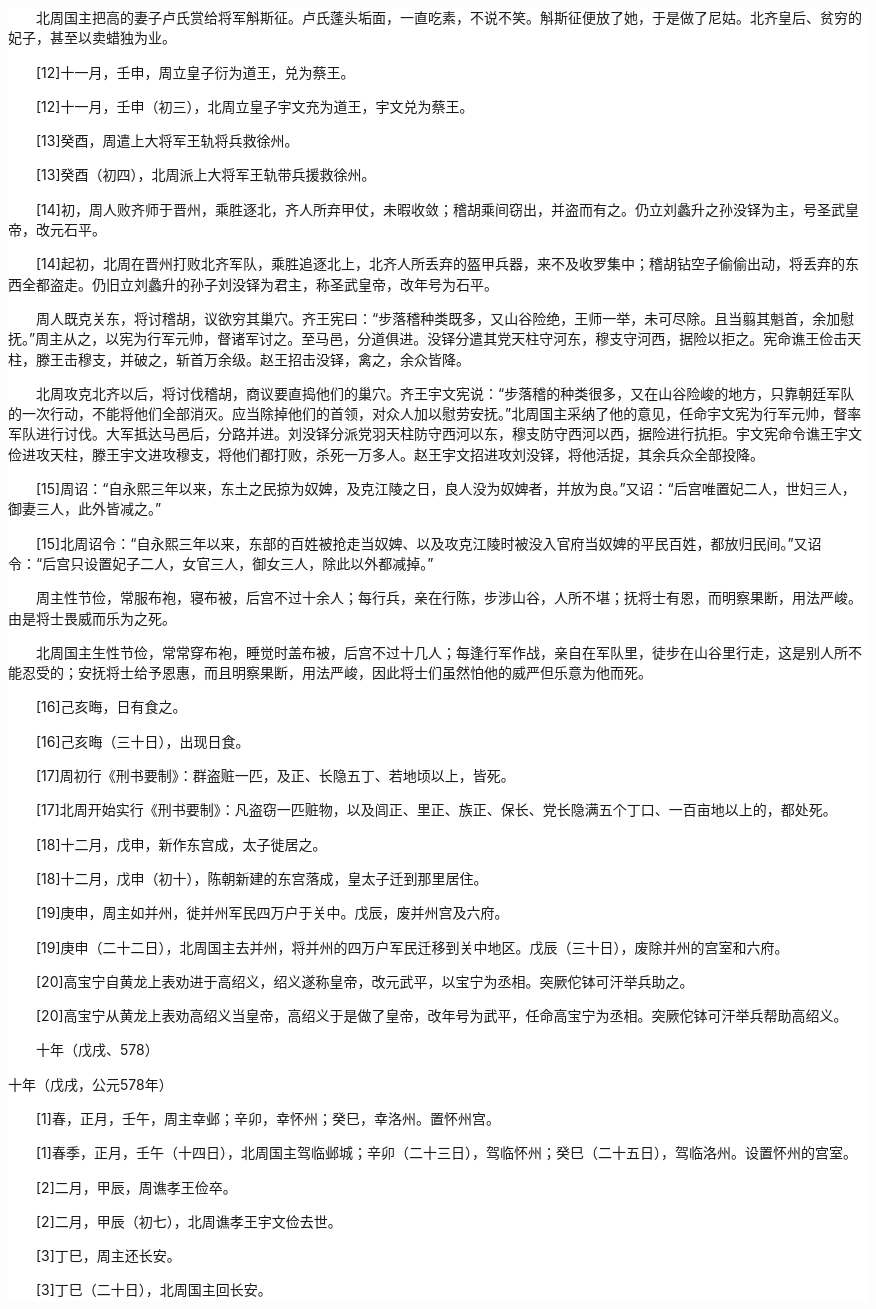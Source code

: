 　　北周国主把高的妻子卢氏赏给将军斛斯征。卢氏蓬头垢面，一直吃素，不说不笑。斛斯征便放了她，于是做了尼姑。北齐皇后、贫穷的妃子，甚至以卖蜡独为业。

　　[12]十一月，壬申，周立皇子衍为道王，兑为蔡王。

　　[12]十一月，壬申（初三），北周立皇子宇文充为道王，宇文兑为蔡王。

　　[13]癸酉，周遣上大将军王轨将兵救徐州。

　　[13]癸酉（初四），北周派上大将军王轨带兵援救徐州。

　　[14]初，周人败齐师于晋州，乘胜逐北，齐人所弃甲仗，未暇收敛；稽胡乘间窃出，并盗而有之。仍立刘蠡升之孙没铎为主，号圣武皇帝，改元石平。

　　[14]起初，北周在晋州打败北齐军队，乘胜追逐北上，北齐人所丢弃的盔甲兵器，来不及收罗集中；稽胡钻空子偷偷出动，将丢弃的东西全都盗走。仍旧立刘蠡升的孙子刘没铎为君主，称圣武皇帝，改年号为石平。

　　周人既克关东，将讨稽胡，议欲穷其巢穴。齐王宪曰：“步落稽种类既多，又山谷险绝，王师一举，未可尽除。且当翦其魁首，余加慰抚。”周主从之，以宪为行军元帅，督诸军讨之。至马邑，分道俱进。没铎分遣其党天柱守河东，穆支守河西，据险以拒之。宪命谯王俭击天柱，滕王击穆支，并破之，斩首万余级。赵王招击没铎，禽之，余众皆降。

　　北周攻克北齐以后，将讨伐稽胡，商议要直捣他们的巢穴。齐王宇文宪说：“步落稽的种类很多，又在山谷险峻的地方，只靠朝廷军队的一次行动，不能将他们全部消灭。应当除掉他们的首领，对众人加以慰劳安抚。”北周国主采纳了他的意见，任命宇文宪为行军元帅，督率军队进行讨伐。大军抵达马邑后，分路并进。刘没铎分派党羽天柱防守西河以东，穆支防守西河以西，据险进行抗拒。宇文宪命令谯王宇文俭进攻天柱，滕王宇文进攻穆支，将他们都打败，杀死一万多人。赵王宇文招进攻刘没铎，将他活捉，其余兵众全部投降。

　　[15]周诏：“自永熙三年以来，东土之民掠为奴婢，及克江陵之日，良人没为奴婢者，并放为良。”又诏：“后宫唯置妃二人，世妇三人，御妻三人，此外皆减之。”

　　[15]北周诏令：“自永熙三年以来，东部的百姓被抢走当奴婢、以及攻克江陵时被没入官府当奴婢的平民百姓，都放归民间。”又诏令：“后宫只设置妃子二人，女官三人，御女三人，除此以外都减掉。”

　　周主性节俭，常服布袍，寝布被，后宫不过十余人；每行兵，亲在行陈，步涉山谷，人所不堪；抚将士有恩，而明察果断，用法严峻。由是将士畏威而乐为之死。

　　北周国主生性节俭，常常穿布袍，睡觉时盖布被，后宫不过十几人；每逢行军作战，亲自在军队里，徒步在山谷里行走，这是别人所不能忍受的；安抚将士给予恩惠，而且明察果断，用法严峻，因此将士们虽然怕他的威严但乐意为他而死。

　　[16]己亥晦，日有食之。

　　[16]己亥晦（三十日），出现日食。

　　[17]周初行《刑书要制》：群盗赃一匹，及正、长隐五丁、若地顷以上，皆死。

　　[17]北周开始实行《刑书要制》：凡盗窃一匹赃物，以及闾正、里正、族正、保长、党长隐满五个丁口、一百亩地以上的，都处死。

　　[18]十二月，戊申，新作东宫成，太子徙居之。

　　[18]十二月，戊申（初十），陈朝新建的东宫落成，皇太子迁到那里居住。

　　[19]庚申，周主如并州，徙并州军民四万户于关中。戊辰，废并州宫及六府。

　　[19]庚申（二十二日），北周国主去并州，将并州的四万户军民迁移到关中地区。戊辰（三十日），废除并州的宫室和六府。

　　[20]高宝宁自黄龙上表劝进于高绍义，绍义遂称皇帝，改元武平，以宝宁为丞相。突厥佗钵可汗举兵助之。

　　[20]高宝宁从黄龙上表劝高绍义当皇帝，高绍义于是做了皇帝，改年号为武平，任命高宝宁为丞相。突厥佗钵可汗举兵帮助高绍义。

　　十年（戊戌、578）

十年（戊戌，公元578年）

　　[1]春，正月，壬午，周主幸邺；辛卯，幸怀州；癸巳，幸洛州。置怀州宫。

　　[1]春季，正月，壬午（十四日），北周国主驾临邺城；辛卯（二十三日），驾临怀州；癸巳（二十五日），驾临洛州。设置怀州的宫室。

　　[2]二月，甲辰，周谯孝王俭卒。

　　[2]二月，甲辰（初七），北周谯孝王宇文俭去世。

　　[3]丁巳，周主还长安。

　　[3]丁巳（二十日），北周国主回长安。
